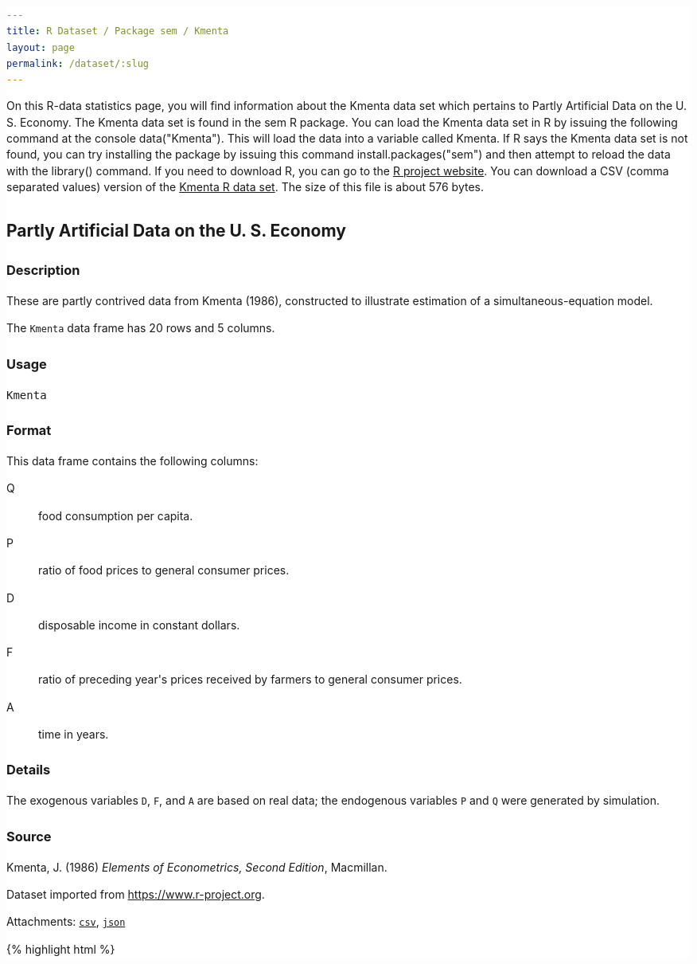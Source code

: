 ```yaml
---
title: R Dataset / Package sem / Kmenta
layout: page
permalink: /dataset/:slug
---
```

<div id="dataset-info">
<p>On this R-data statistics page, you will find information about the <span class="mono">Kmenta</span> data set which pertains to Partly Artificial Data on the U. S. Economy. The <span class="mono">Kmenta</span> data set is found in the <span class="mono">sem</span> R package. You can load the <span class="mono">Kmenta</span> data set in R by issuing the following command at the console <span class="mono">data("Kmenta")</span>. This will load the data into a variable called <span class="mono">Kmenta</span>. If R says the <span class="mono">Kmenta</span> data set is not found, you can try installing the package by issuing this command <span class="mono">install.packages("sem")</span> and then attempt to reload the data with the <span class="mono">library()</span> command. If you need to download R, you can go to the <a href="https://www.r-project.org">R project website</a>. You can download a CSV (comma separated values) version of the <span class="mono"><a href="../assets/data/csv/dataset-53193.csv">Kmenta R data set</a></span>. The size of this file is about 576 bytes.</p><h2>Partly Artificial Data on the U. S. Economy</h2>
<h3>Description</h3>
<p>These are partly contrived data from Kmenta (1986), constructed to illustrate estimation of a simultaneous-equation model.</p>
<p>The <code>Kmenta</code> data frame has 20 rows and 5 columns.</p>
<h3>Usage</h3>
<pre>Kmenta</pre>
<h3>Format</h3>
<p>This data frame contains the following columns:</p>
<dl>
<dt>Q</dt>
<dd>
<p>food consumption per capita.</p>
</dd>
<dt>P</dt>
<dd>
<p>ratio of food prices to general consumer prices.</p>
</dd>
<dt>D</dt>
<dd>
<p>disposable income in constant dollars.</p>
</dd>
<dt>F</dt>
<dd>
<p>ratio of preceding year's prices received by farmers to general consumer prices.</p>
</dd>
<dt>A</dt>
<dd>
<p>time in years.</p>
</dd>
</dl>
<h3>Details</h3>
<p>The exogenous variables <code>D</code>, <code>F</code>, and <code>A</code> are based on real data; the endogenous variables <code>P</code> and <code>Q</code> were generated by simulation.</p>
<h3>Source</h3>
<p>Kmenta, J. (1986) <em>Elements of Econometrics, Second Edition</em>, Macmillan.</p>
<p>Dataset imported from <a href="https://www.r-project.org">https://www.r-project.org</a>.</p></div>
<p id="dataset-attachments">Attachments: <code><a target="_blank" href="/assets/data/csv/dataset-53193.csv">csv</a></code>, <code><a target="_blank" href="/assets/data/json/dataset-53193.json">json</a></code></p>
<div id="dataset-iframe">
{% highlight html %}